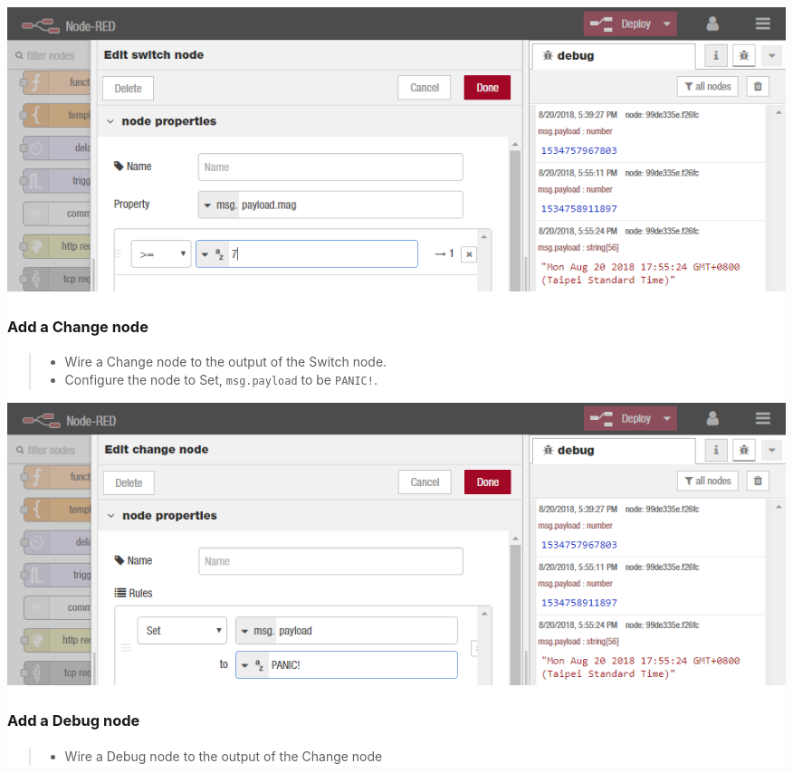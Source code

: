 ![Node-RED](./node-red_14.png)


### Add a Change node

> * Wire a Change node to the output of the Switch node.
> * Configure the node to Set, `msg.payload` to be `PANIC!`.


![Node-RED](./node-red_15.png)


### Add a Debug node

> * Wire a Debug node to the output of the Change node

